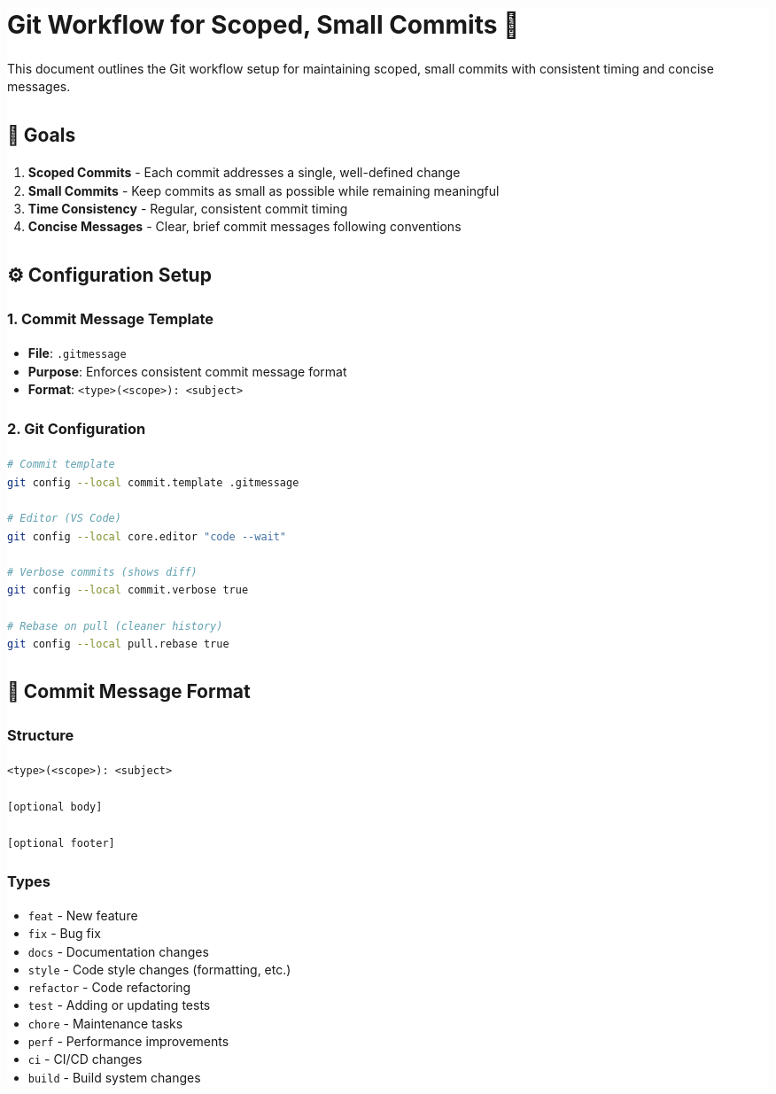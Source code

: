 # Git Workflow for Scoped, Small Commits 🚀

This document outlines the Git workflow setup for maintaining scoped, small commits with consistent timing and concise messages.

## 🎯 **Goals**

1. **Scoped Commits** - Each commit addresses a single, well-defined change
2. **Small Commits** - Keep commits as small as possible while remaining meaningful
3. **Time Consistency** - Regular, consistent commit timing
4. **Concise Messages** - Clear, brief commit messages following conventions

## ⚙️ **Configuration Setup**

### 1. **Commit Message Template**
- **File**: `.gitmessage`
- **Purpose**: Enforces consistent commit message format
- **Format**: `<type>(<scope>): <subject>`

### 2. **Git Configuration**
```bash
# Commit template
git config --local commit.template .gitmessage

# Editor (VS Code)
git config --local core.editor "code --wait"

# Verbose commits (shows diff)
git config --local commit.verbose true

# Rebase on pull (cleaner history)
git config --local pull.rebase true
```

## 📝 **Commit Message Format**

### **Structure**
```
<type>(<scope>): <subject>

[optional body]

[optional footer]
```

### **Types**
- `feat` - New feature
- `fix` - Bug fix
- `docs` - Documentation changes
- `style` - Code style changes (formatting, etc.)
- `refactor` - Code refactoring
- `test` - Adding or updating tests
- `chore` - Maintenance tasks
- `perf` - Performance improvements
- `ci` - CI/CD changes
- `build` - Build system changes
